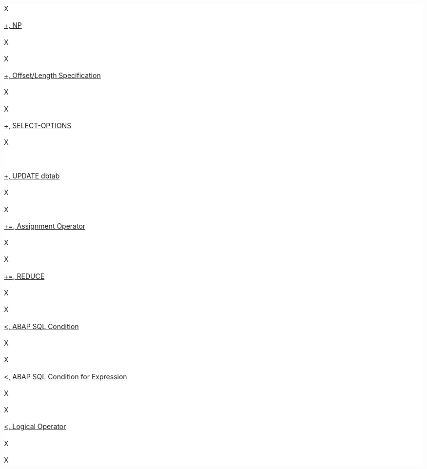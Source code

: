X

[+, NP](https://help.sap.com/doc/abapdocu_latest_index_htm/latest/en-US/abenlogexp_strings.htm)

X

X

[+, Offset/Length Specification](https://help.sap.com/doc/abapdocu_latest_index_htm/latest/en-US/abenoffset_length.htm)

X

X

[+, SELECT-OPTIONS](https://help.sap.com/doc/abapdocu_latest_index_htm/latest/en-US/abapselect-options.htm)

X

 

[+, UPDATE dbtab](https://help.sap.com/doc/abapdocu_latest_index_htm/latest/en-US/abapupdate_set_expression.htm)

X

X

[+=, Assignment Operator](https://help.sap.com/doc/abapdocu_latest_index_htm/latest/en-US/abencalculation_assignments.htm)

X

X

[+=, REDUCE](https://help.sap.com/doc/abapdocu_latest_index_htm/latest/en-US/abenconstructor_expression_reduce.htm)

X

X

[<, ABAP SQL Condition](https://help.sap.com/doc/abapdocu_latest_index_htm/latest/en-US/abenwhere_logexp_compare.htm)

X

X

[<, ABAP SQL Condition for Expression](https://help.sap.com/doc/abapdocu_latest_index_htm/latest/en-US/abenabap_sql_expr_logexp.htm)

X

X

[<, Logical Operator](https://help.sap.com/doc/abapdocu_latest_index_htm/latest/en-US/abenlogexp_any_operand.htm)

X

X
